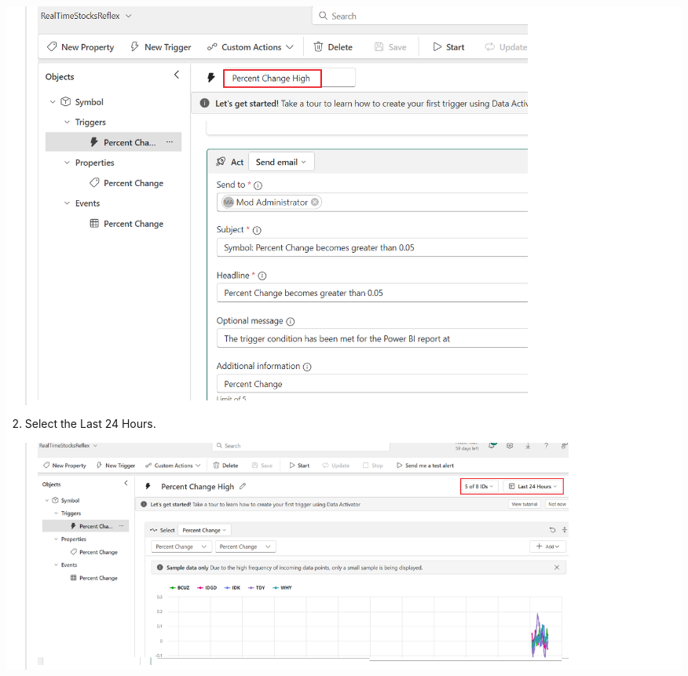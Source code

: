 > <img src="./media/image51.png" style="width:6.5in;height:5.23333in" />

2.  Select the Last 24 Hours.

> <img src="./media/image52.png"
> style="width:7.04664in;height:2.95417in" />
